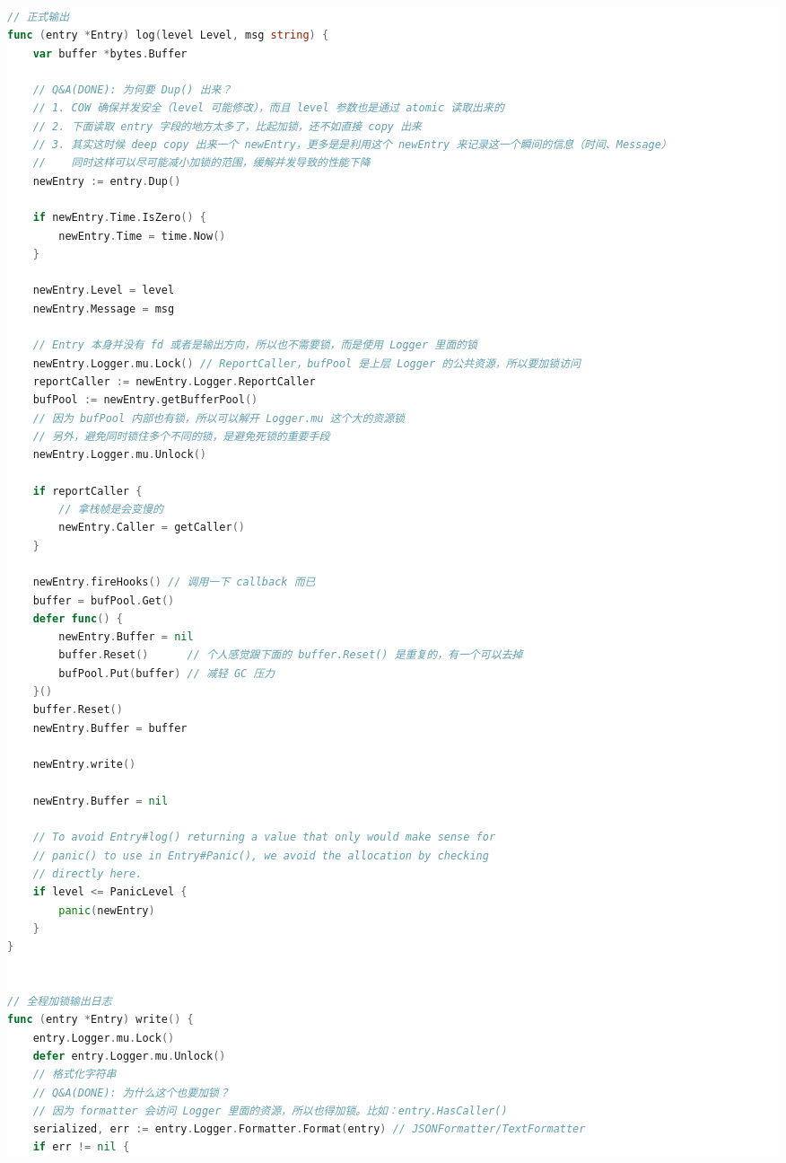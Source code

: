 ```go
// 正式输出
func (entry *Entry) log(level Level, msg string) {
	var buffer *bytes.Buffer

	// Q&A(DONE): 为何要 Dup() 出来？
	// 1. COW 确保并发安全（level 可能修改），而且 level 参数也是通过 atomic 读取出来的
	// 2. 下面读取 entry 字段的地方太多了，比起加锁，还不如直接 copy 出来
	// 3. 其实这时候 deep copy 出来一个 newEntry，更多是是利用这个 newEntry 来记录这一个瞬间的信息（时间、Message）
	//    同时这样可以尽可能减小加锁的范围，缓解并发导致的性能下降
	newEntry := entry.Dup()

	if newEntry.Time.IsZero() {
		newEntry.Time = time.Now()
	}

	newEntry.Level = level
	newEntry.Message = msg

	// Entry 本身并没有 fd 或者是输出方向，所以也不需要锁，而是使用 Logger 里面的锁
	newEntry.Logger.mu.Lock() // ReportCaller，bufPool 是上层 Logger 的公共资源，所以要加锁访问
	reportCaller := newEntry.Logger.ReportCaller
	bufPool := newEntry.getBufferPool()
	// 因为 bufPool 内部也有锁，所以可以解开 Logger.mu 这个大的资源锁
	// 另外，避免同时锁住多个不同的锁，是避免死锁的重要手段
	newEntry.Logger.mu.Unlock()

	if reportCaller {
		// 拿栈帧是会变慢的
		newEntry.Caller = getCaller()
	}

	newEntry.fireHooks() // 调用一下 callback 而已
	buffer = bufPool.Get()
	defer func() {
		newEntry.Buffer = nil
		buffer.Reset()      // 个人感觉跟下面的 buffer.Reset() 是重复的，有一个可以去掉
		bufPool.Put(buffer) // 减轻 GC 压力
	}()
	buffer.Reset()
	newEntry.Buffer = buffer

	newEntry.write()

	newEntry.Buffer = nil

	// To avoid Entry#log() returning a value that only would make sense for
	// panic() to use in Entry#Panic(), we avoid the allocation by checking
	// directly here.
	if level <= PanicLevel {
		panic(newEntry)
	}
}


// 全程加锁输出日志
func (entry *Entry) write() {
	entry.Logger.mu.Lock()
	defer entry.Logger.mu.Unlock()
	// 格式化字符串
	// Q&A(DONE): 为什么这个也要加锁？
	// 因为 formatter 会访问 Logger 里面的资源，所以也得加锁。比如：entry.HasCaller()
	serialized, err := entry.Logger.Formatter.Format(entry) // JSONFormatter/TextFormatter
	if err != nil {
```